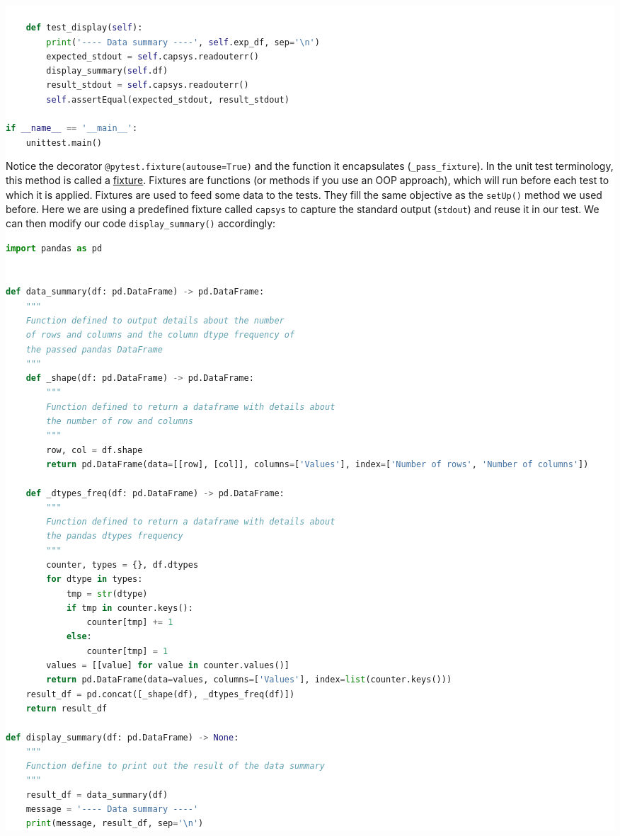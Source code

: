 ```python

    def test_display(self):
        print('---- Data summary ----', self.exp_df, sep='\n')
        expected_stdout = self.capsys.readouterr()
        display_summary(self.df)
        result_stdout = self.capsys.readouterr()
        self.assertEqual(expected_stdout, result_stdout)

if __name__ == '__main__':
    unittest.main()
```

Notice the decorator `@pytest.fixture(autouse=True)` and the function it encapsulates (`_pass_fixture`). In the unit test terminology, this method is called a [fixture](https://docs.pytest.org/en/stable/fixture.html). Fixtures are functions (or methods if you use an OOP approach), which will run before each test to which it is applied. Fixtures are used to feed some data to the tests. They fill the same objective as the `setUp()` method we used before. Here we are using a predefined fixture called `capsys` to capture the standard output (`stdout`) and reuse it in our test. We can then modify our code `display_summary()` accordingly:

```python
import pandas as pd


def data_summary(df: pd.DataFrame) -> pd.DataFrame:
    """
    Function defined to output details about the number
    of rows and columns and the column dtype frequency of
    the passed pandas DataFrame
    """
    def _shape(df: pd.DataFrame) -> pd.DataFrame:
        """
        Function defined to return a dataframe with details about
        the number of row and columns
        """
        row, col = df.shape
        return pd.DataFrame(data=[[row], [col]], columns=['Values'], index=['Number of rows', 'Number of columns'])

    def _dtypes_freq(df: pd.DataFrame) -> pd.DataFrame:
        """
        Function defined to return a dataframe with details about
        the pandas dtypes frequency
        """
        counter, types = {}, df.dtypes
        for dtype in types:
            tmp = str(dtype)
            if tmp in counter.keys():
                counter[tmp] += 1
            else:
                counter[tmp] = 1
        values = [[value] for value in counter.values()]
        return pd.DataFrame(data=values, columns=['Values'], index=list(counter.keys()))
    result_df = pd.concat([_shape(df), _dtypes_freq(df)])
    return result_df

def display_summary(df: pd.DataFrame) -> None:
    """
    Function define to print out the result of the data summary
    """
    result_df = data_summary(df)
    message = '---- Data summary ----'
    print(message, result_df, sep='\n')

```